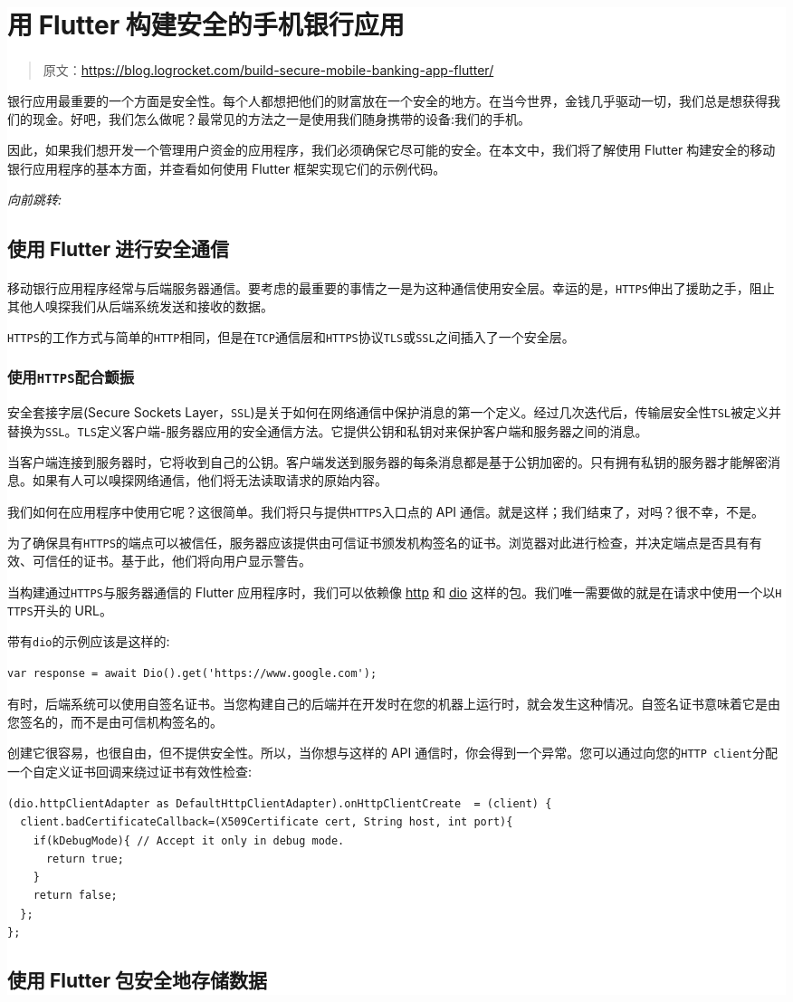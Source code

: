 # 用 Flutter 构建安全的手机银行应用

> 原文：<https://blog.logrocket.com/build-secure-mobile-banking-app-flutter/>

银行应用最重要的一个方面是安全性。每个人都想把他们的财富放在一个安全的地方。在当今世界，金钱几乎驱动一切，我们总是想获得我们的现金。好吧，我们怎么做呢？最常见的方法之一是使用我们随身携带的设备:我们的手机。

因此，如果我们想开发一个管理用户资金的应用程序，我们必须确保它尽可能的安全。在本文中，我们将了解使用 Flutter 构建安全的移动银行应用程序的基本方面，并查看如何使用 Flutter 框架实现它们的示例代码。

*向前跳转:*

## 使用 Flutter 进行安全通信

移动银行应用程序经常与后端服务器通信。要考虑的最重要的事情之一是为这种通信使用安全层。幸运的是，`HTTPS`伸出了援助之手，阻止其他人嗅探我们从后端系统发送和接收的数据。

`HTTPS`的工作方式与简单的`HTTP`相同，但是在`TCP`通信层和`HTTPS`协议`TLS`或`SSL`之间插入了一个安全层。

### 使用`HTTPS`配合颤振

安全套接字层(Secure Sockets Layer，`SSL`)是关于如何在网络通信中保护消息的第一个定义。经过几次迭代后，传输层安全性`TSL`被定义并替换为`SSL`。`TLS`定义客户端-服务器应用的安全通信方法。它提供公钥和私钥对来保护客户端和服务器之间的消息。

当客户端连接到服务器时，它将收到自己的公钥。客户端发送到服务器的每条消息都是基于公钥加密的。只有拥有私钥的服务器才能解密消息。如果有人可以嗅探网络通信，他们将无法读取请求的原始内容。

我们如何在应用程序中使用它呢？这很简单。我们将只与提供`HTTPS`入口点的 API 通信。就是这样；我们结束了，对吗？很不幸，不是。

为了确保具有`HTTPS`的端点可以被信任，服务器应该提供由可信证书颁发机构签名的证书。浏览器对此进行检查，并决定端点是否具有有效、可信任的证书。基于此，他们将向用户显示警告。

当构建通过`HTTPS`与服务器通信的 Flutter 应用程序时，我们可以依赖像 [http](https://pub.dev/packages/http) 和 [dio](https://pub.dev/packages/dio) 这样的包。我们唯一需要做的就是在请求中使用一个以`HTTPS`开头的 URL。

带有`dio`的示例应该是这样的:

```
var response = await Dio().get('https://www.google.com');

```

有时，后端系统可以使用自签名证书。当您构建自己的后端并在开发时在您的机器上运行时，就会发生这种情况。自签名证书意味着它是由您签名的，而不是由可信机构签名的。

创建它很容易，也很自由，但不提供安全性。所以，当你想与这样的 API 通信时，你会得到一个异常。您可以通过向您的`HTTP client`分配一个自定义证书回调来绕过证书有效性检查:

```
(dio.httpClientAdapter as DefaultHttpClientAdapter).onHttpClientCreate  = (client) {
  client.badCertificateCallback=(X509Certificate cert, String host, int port){
    if(kDebugMode){ // Accept it only in debug mode.
      return true;
    }
    return false;
  };
};

```

## 使用 Flutter 包安全地存储数据
